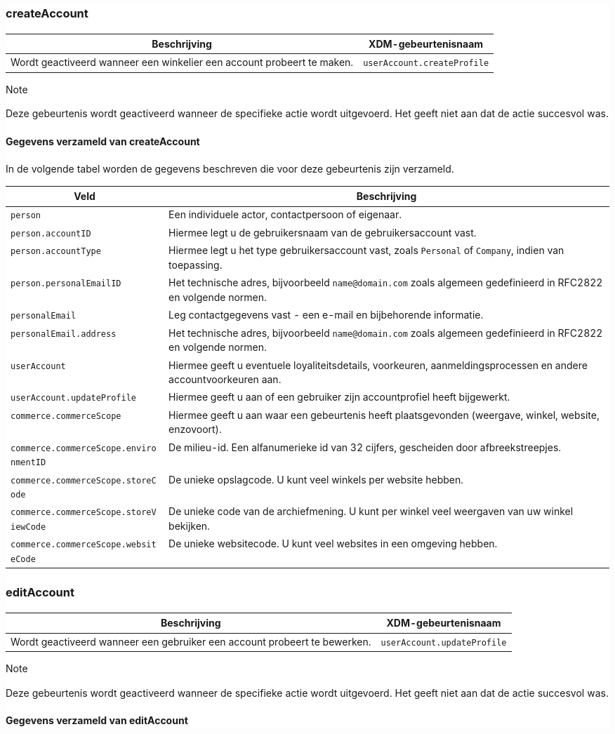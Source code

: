 ### createAccount

| Beschrijving | XDM-gebeurtenisnaam |
|---|---|
| Wordt geactiveerd wanneer een winkelier een account probeert te maken. | `userAccount.createProfile` |

>[!NOTE]
>
> Deze gebeurtenis wordt geactiveerd wanneer de specifieke actie wordt uitgevoerd. Het geeft niet aan dat de actie succesvol was.

#### Gegevens verzameld van createAccount

In de volgende tabel worden de gegevens beschreven die voor deze gebeurtenis zijn verzameld.

| Veld | Beschrijving |
|---|---|
| `person` | Een individuele actor, contactpersoon of eigenaar. |
| `person.accountID` | Hiermee legt u de gebruikersnaam van de gebruikersaccount vast. |
| `person.accountType` | Hiermee legt u het type gebruikersaccount vast, zoals `Personal` of `Company`, indien van toepassing. |
| `person.personalEmailID` | Het technische adres, bijvoorbeeld `name@domain.com` zoals algemeen gedefinieerd in RFC2822 en volgende normen. |
| `personalEmail` | Leg contactgegevens vast - een e-mail en bijbehorende informatie. |
| `personalEmail.address` | Het technische adres, bijvoorbeeld `name@domain.com` zoals algemeen gedefinieerd in RFC2822 en volgende normen. |
| `userAccount` | Hiermee geeft u eventuele loyaliteitsdetails, voorkeuren, aanmeldingsprocessen en andere accountvoorkeuren aan. |
| `userAccount.updateProfile` | Hiermee geeft u aan of een gebruiker zijn accountprofiel heeft bijgewerkt. |
| `commerce.commerceScope` | Hiermee geeft u aan waar een gebeurtenis heeft plaatsgevonden (weergave, winkel, website, enzovoort). |
| `commerce.commerceScope.environmentID` | De milieu-id. Een alfanumerieke id van 32 cijfers, gescheiden door afbreekstreepjes. |
| `commerce.commerceScope.storeCode` | De unieke opslagcode. U kunt veel winkels per website hebben. |
| `commerce.commerceScope.storeViewCode` | De unieke code van de archiefmening. U kunt per winkel veel weergaven van uw winkel bekijken. |
| `commerce.commerceScope.websiteCode` | De unieke websitecode. U kunt veel websites in een omgeving hebben. |

### editAccount

| Beschrijving | XDM-gebeurtenisnaam |
|---|---|
| Wordt geactiveerd wanneer een gebruiker een account probeert te bewerken. | `userAccount.updateProfile` |

>[!NOTE]
>
> Deze gebeurtenis wordt geactiveerd wanneer de specifieke actie wordt uitgevoerd. Het geeft niet aan dat de actie succesvol was.

#### Gegevens verzameld van editAccount
